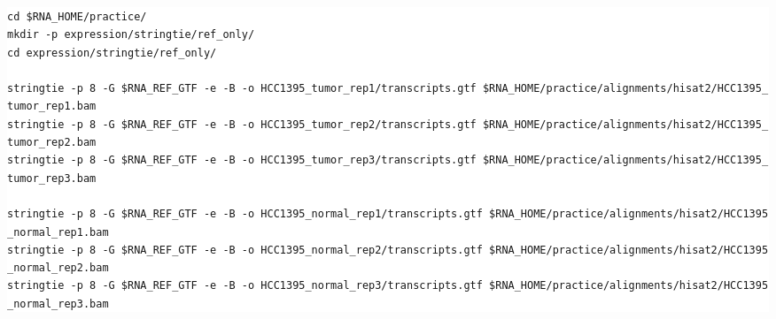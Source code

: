    cd $RNA_HOME/practice/
    mkdir -p expression/stringtie/ref_only/
    cd expression/stringtie/ref_only/

    stringtie -p 8 -G $RNA_REF_GTF -e -B -o HCC1395_tumor_rep1/transcripts.gtf $RNA_HOME/practice/alignments/hisat2/HCC1395_tumor_rep1.bam
    stringtie -p 8 -G $RNA_REF_GTF -e -B -o HCC1395_tumor_rep2/transcripts.gtf $RNA_HOME/practice/alignments/hisat2/HCC1395_tumor_rep2.bam
    stringtie -p 8 -G $RNA_REF_GTF -e -B -o HCC1395_tumor_rep3/transcripts.gtf $RNA_HOME/practice/alignments/hisat2/HCC1395_tumor_rep3.bam

    stringtie -p 8 -G $RNA_REF_GTF -e -B -o HCC1395_normal_rep1/transcripts.gtf $RNA_HOME/practice/alignments/hisat2/HCC1395_normal_rep1.bam
    stringtie -p 8 -G $RNA_REF_GTF -e -B -o HCC1395_normal_rep2/transcripts.gtf $RNA_HOME/practice/alignments/hisat2/HCC1395_normal_rep2.bam
    stringtie -p 8 -G $RNA_REF_GTF -e -B -o HCC1395_normal_rep3/transcripts.gtf $RNA_HOME/practice/alignments/hisat2/HCC1395_normal_rep3.bam
